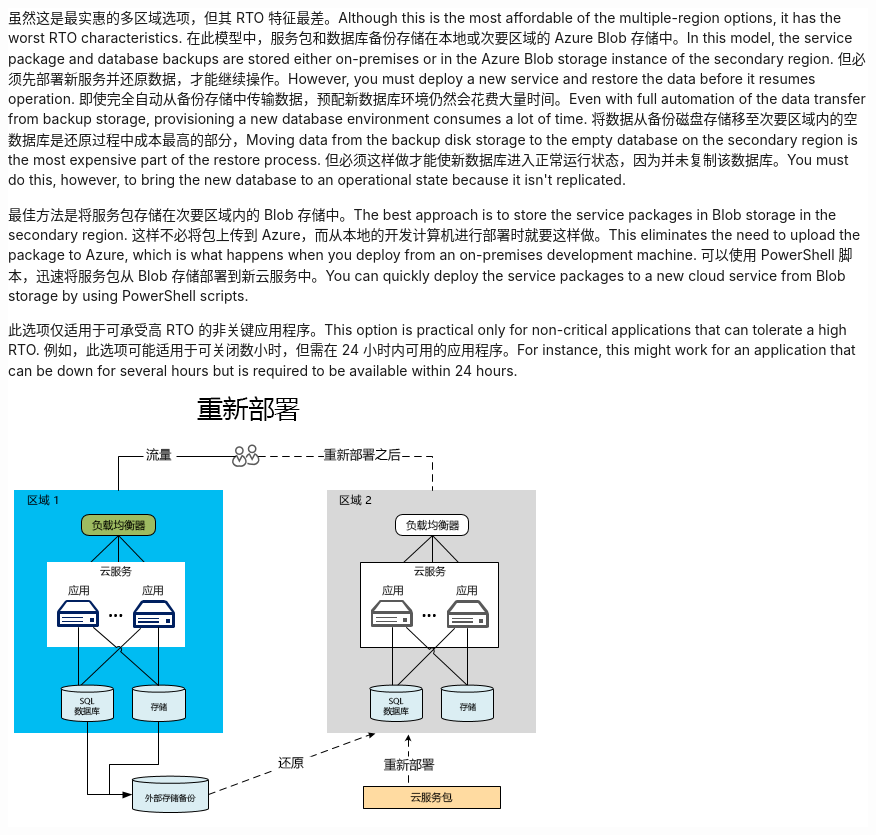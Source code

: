 <span data-ttu-id="8a4d1-399">虽然这是最实惠的多区域选项，但其 RTO 特征最差。</span><span class="sxs-lookup"><span data-stu-id="8a4d1-399">Although this is the most affordable of the multiple-region options, it has the worst RTO characteristics.</span></span> <span data-ttu-id="8a4d1-400">在此模型中，服务包和数据库备份存储在本地或次要区域的 Azure Blob 存储中。</span><span class="sxs-lookup"><span data-stu-id="8a4d1-400">In this model, the service package and database backups are stored either on-premises or in the Azure Blob storage instance of the secondary region.</span></span> <span data-ttu-id="8a4d1-401">但必须先部署新服务并还原数据，才能继续操作。</span><span class="sxs-lookup"><span data-stu-id="8a4d1-401">However, you must deploy a new service and restore the data before it resumes operation.</span></span> <span data-ttu-id="8a4d1-402">即使完全自动从备份存储中传输数据，预配新数据库环境仍然会花费大量时间。</span><span class="sxs-lookup"><span data-stu-id="8a4d1-402">Even with full automation of the data transfer from backup storage, provisioning a new database environment consumes a lot of time.</span></span> <span data-ttu-id="8a4d1-403">将数据从备份磁盘存储移至次要区域内的空数据库是还原过程中成本最高的部分，</span><span class="sxs-lookup"><span data-stu-id="8a4d1-403">Moving data from the backup disk storage to the empty database on the secondary region is the most expensive part of the restore process.</span></span> <span data-ttu-id="8a4d1-404">但必须这样做才能使新数据库进入正常运行状态，因为并未复制该数据库。</span><span class="sxs-lookup"><span data-stu-id="8a4d1-404">You must do this, however, to bring the new database to an operational state because it isn't replicated.</span></span>

<span data-ttu-id="8a4d1-405">最佳方法是将服务包存储在次要区域内的 Blob 存储中。</span><span class="sxs-lookup"><span data-stu-id="8a4d1-405">The best approach is to store the service packages in Blob storage in the secondary region.</span></span> <span data-ttu-id="8a4d1-406">这样不必将包上传到 Azure，而从本地的开发计算机进行部署时就要这样做。</span><span class="sxs-lookup"><span data-stu-id="8a4d1-406">This eliminates the need to upload the package to Azure, which is what happens when you deploy from an on-premises development machine.</span></span> <span data-ttu-id="8a4d1-407">可以使用 PowerShell 脚本，迅速将服务包从 Blob 存储部署到新云服务中。</span><span class="sxs-lookup"><span data-stu-id="8a4d1-407">You can quickly deploy the service packages to a new cloud service from Blob storage by using PowerShell scripts.</span></span>

<span data-ttu-id="8a4d1-408">此选项仅适用于可承受高 RTO 的非关键应用程序。</span><span class="sxs-lookup"><span data-stu-id="8a4d1-408">This option is practical only for non-critical applications that can tolerate a high RTO.</span></span> <span data-ttu-id="8a4d1-409">例如，此选项可能适用于可关闭数小时，但需在 24 小时内可用的应用程序。</span><span class="sxs-lookup"><span data-stu-id="8a4d1-409">For instance, this might work for an application that can be down for several hours but is required to be available within 24 hours.</span></span>

![重新部署到次要 Azure 区域](./images/disaster-recovery-azure-applications/redeploy-to-a-secondary-azure-region.png)
